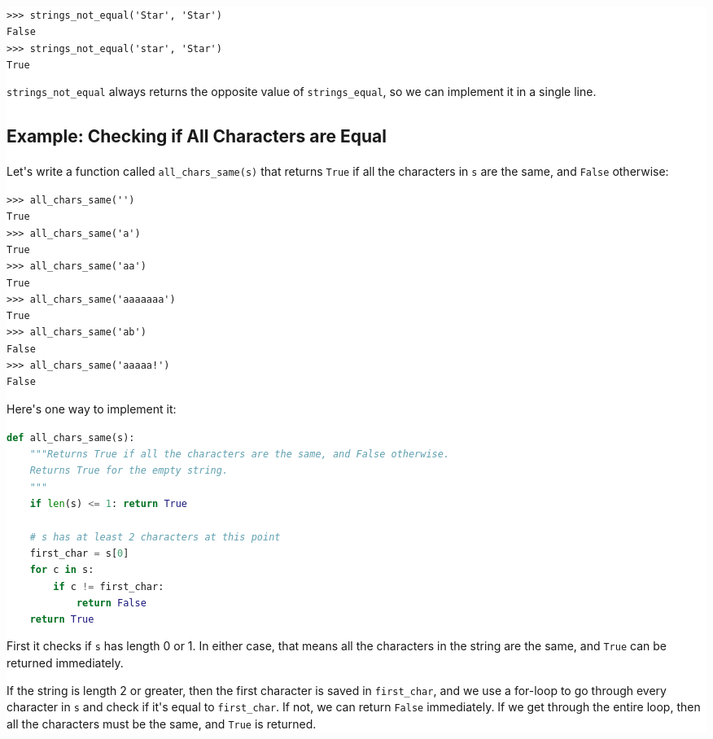 ```
>>> strings_not_equal('Star', 'Star')
False
>>> strings_not_equal('star', 'Star')
True
```

`strings_not_equal` always returns the opposite value of `strings_equal`, so
we can implement it in a single line.


## Example: Checking if All Characters are Equal

Let's write a function called `all_chars_same(s)` that returns `True` if all
the characters in `s` are the same, and `False` otherwise:

```
>>> all_chars_same('')
True
>>> all_chars_same('a')
True
>>> all_chars_same('aa')
True
>>> all_chars_same('aaaaaaa')
True
>>> all_chars_same('ab')
False
>>> all_chars_same('aaaaa!')
False
```

Here's one way to implement it:

```python
def all_chars_same(s):
    """Returns True if all the characters are the same, and False otherwise.
    Returns True for the empty string.
    """
    if len(s) <= 1: return True
    
    # s has at least 2 characters at this point
    first_char = s[0]
    for c in s:
        if c != first_char:
            return False
    return True
```

First it checks if `s` has length 0 or 1. In either case, that means all the
characters in the string are the same, and `True` can be returned immediately.

If the string is length 2 or greater, then the first character is saved in
`first_char`, and we use a for-loop to go through every character in `s` and
check if it's equal to `first_char`. If not, we can return `False`
immediately. If we get through the entire loop, then all the characters must
be the same, and `True` is returned.
